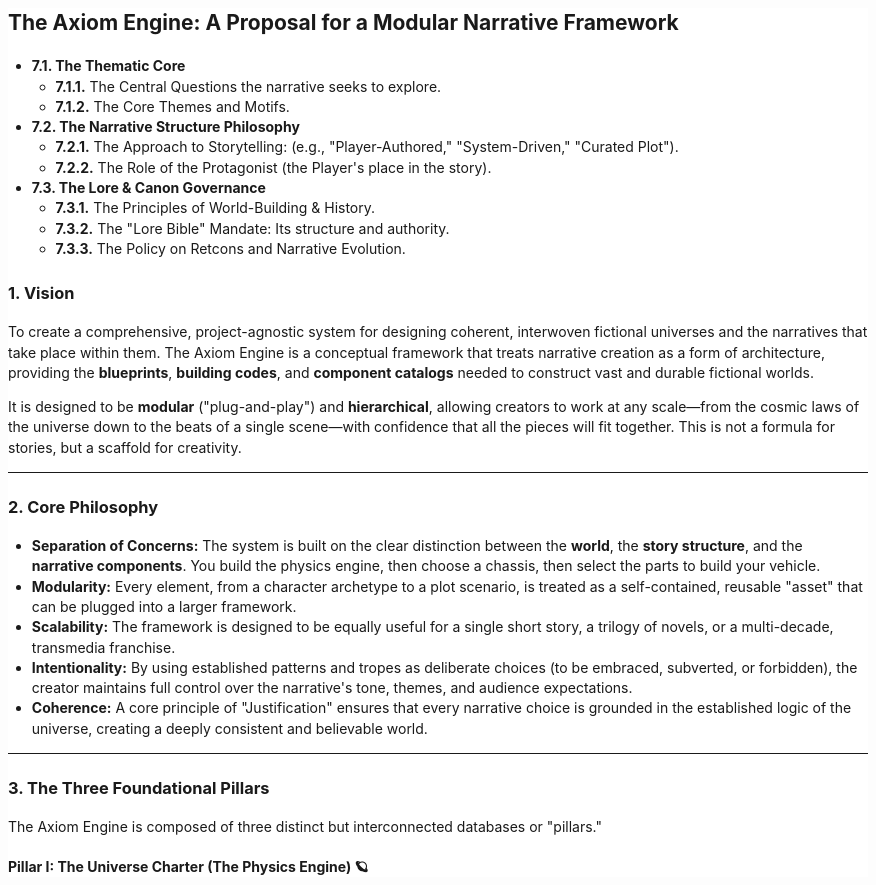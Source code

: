 ## **The Axiom Engine: A Proposal for a Modular Narrative Framework**

* **7.1. The Thematic Core**  
  * **7.1.1.** The Central Questions the narrative seeks to explore.  
  * **7.1.2.** The Core Themes and Motifs.  
* **7.2. The Narrative Structure Philosophy**  
  * **7.2.1.** The Approach to Storytelling: (e.g., "Player-Authored," "System-Driven," "Curated Plot").  
  * **7.2.2.** The Role of the Protagonist (the Player's place in the story).  
* **7.3. The Lore & Canon Governance**  
  * **7.3.1.** The Principles of World-Building & History.  
  * **7.3.2.** The "Lore Bible" Mandate: Its structure and authority.  
  * **7.3.3.** The Policy on Retcons and Narrative Evolution.

### **1. Vision**

To create a comprehensive, project-agnostic system for designing coherent, interwoven fictional universes and the narratives that take place within them. The Axiom Engine is a conceptual framework that treats narrative creation as a form of architecture, providing the **blueprints**, **building codes**, and **component catalogs** needed to construct vast and durable fictional worlds.

It is designed to be **modular** ("plug-and-play") and **hierarchical**, allowing creators to work at any scale—from the cosmic laws of the universe down to the beats of a single scene—with confidence that all the pieces will fit together. This is not a formula for stories, but a scaffold for creativity.



---

### **2. Core Philosophy**

* **Separation of Concerns:** The system is built on the clear distinction between the **world**, the **story structure**, and the **narrative components**. You build the physics engine, then choose a chassis, then select the parts to build your vehicle.
* **Modularity:** Every element, from a character archetype to a plot scenario, is treated as a self-contained, reusable "asset" that can be plugged into a larger framework.
* **Scalability:** The framework is designed to be equally useful for a single short story, a trilogy of novels, or a multi-decade, transmedia franchise.
* **Intentionality:** By using established patterns and tropes as deliberate choices (to be embraced, subverted, or forbidden), the creator maintains full control over the narrative's tone, themes, and audience expectations.
* **Coherence:** A core principle of "Justification" ensures that every narrative choice is grounded in the established logic of the universe, creating a deeply consistent and believable world.

---

### **3. The Three Foundational Pillars**

The Axiom Engine is composed of three distinct but interconnected databases or "pillars."

#### **Pillar I: The Universe Charter (The Physics Engine)** 🪐
